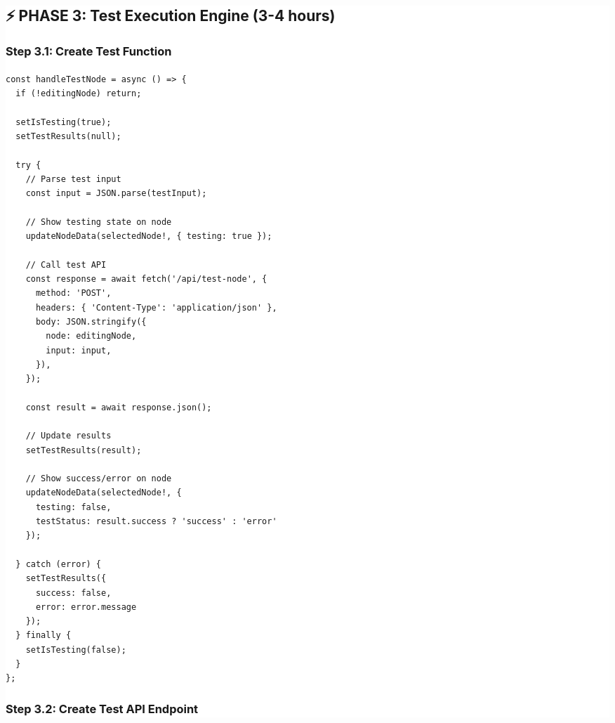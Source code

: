 ## ⚡ PHASE 3: Test Execution Engine (3-4 hours)

### **Step 3.1: Create Test Function**

```tsx
const handleTestNode = async () => {
  if (!editingNode) return;
  
  setIsTesting(true);
  setTestResults(null);
  
  try {
    // Parse test input
    const input = JSON.parse(testInput);
    
    // Show testing state on node
    updateNodeData(selectedNode!, { testing: true });
    
    // Call test API
    const response = await fetch('/api/test-node', {
      method: 'POST',
      headers: { 'Content-Type': 'application/json' },
      body: JSON.stringify({
        node: editingNode,
        input: input,
      }),
    });
    
    const result = await response.json();
    
    // Update results
    setTestResults(result);
    
    // Show success/error on node
    updateNodeData(selectedNode!, { 
      testing: false,
      testStatus: result.success ? 'success' : 'error'
    });
    
  } catch (error) {
    setTestResults({ 
      success: false, 
      error: error.message 
    });
  } finally {
    setIsTesting(false);
  }
};
```

### **Step 3.2: Create Test API Endpoint**
